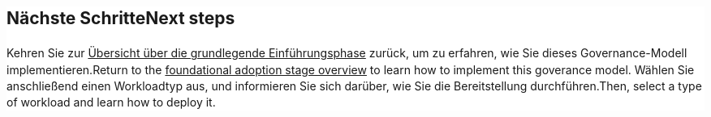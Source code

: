 ## <a name="next-steps"></a><span data-ttu-id="4318e-176">Nächste Schritte</span><span class="sxs-lookup"><span data-stu-id="4318e-176">Next steps</span></span>

<span data-ttu-id="4318e-177">Kehren Sie zur [Übersicht über die grundlegende Einführungsphase](overview.md) zurück, um zu erfahren, wie Sie dieses Governance-Modell implementieren.</span><span class="sxs-lookup"><span data-stu-id="4318e-177">Return to the [foundational adoption stage overview](overview.md) to learn how to implement this goverance model.</span></span> <span data-ttu-id="4318e-178">Wählen Sie anschließend einen Workloadtyp aus, und informieren Sie sich darüber, wie Sie die Bereitstellung durchführen.</span><span class="sxs-lookup"><span data-stu-id="4318e-178">Then, select a type of workload and learn how to deploy it.</span></span>